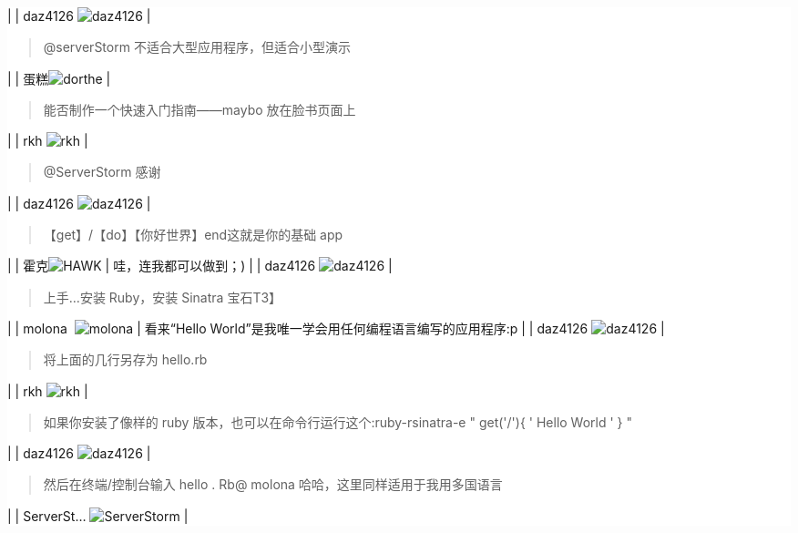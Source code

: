  |
| daz4126 ![daz4126](../Images/abe58e3bfd73d09c4d9776dc64b1c010.png) | 

> @serverStorm 不适合大型应用程序，但适合小型演示

 |
| 蛋糕![dorthe](../Images/a4d6cad6a15829088148e891d28d5806.png) | 

> 能否制作一个快速入门指南——maybo 放在脸书页面上

 |
| rkh ![rkh](../Images/f27d628f6d4a1c00c5787a82bede02e4.png) | 

> @ServerStorm 感谢

 |
| daz4126 ![daz4126](../Images/abe58e3bfd73d09c4d9776dc64b1c010.png) | 

> 【get】/【do】【你好世界】end这就是你的基础 app

 |
| 霍克![HAWK](../Images/59d81dcdaeee5a382748342403165ae8.png) | 哇，连我都可以做到；) |
| daz4126 ![daz4126](../Images/abe58e3bfd73d09c4d9776dc64b1c010.png) | 

> 上手…安装 Ruby，安装 Sinatra 宝石T3】

 |
| molona  ![molona](../Images/2bba7665aebcd40fc89293e43290126f.png) | 看来“Hello World”是我唯一学会用任何编程语言编写的应用程序:p |
| daz4126 ![daz4126](../Images/abe58e3bfd73d09c4d9776dc64b1c010.png) | 

> 将上面的几行另存为 hello.rb

 |
| rkh ![rkh](../Images/f27d628f6d4a1c00c5787a82bede02e4.png) | 

> 如果你安装了像样的 ruby 版本，也可以在命令行运行这个:ruby-rsinatra-e " get('/'){ ' Hello World ' } "

 |
| daz4126 ![daz4126](../Images/abe58e3bfd73d09c4d9776dc64b1c010.png) | 

> 然后在终端/控制台输入 hello . Rb@ molona 哈哈，这里同样适用于我用多国语言

 |
| ServerSt… ![ServerStorm](../Images/e4fd87eca33bd28e72546376c89082c7.png) | 

